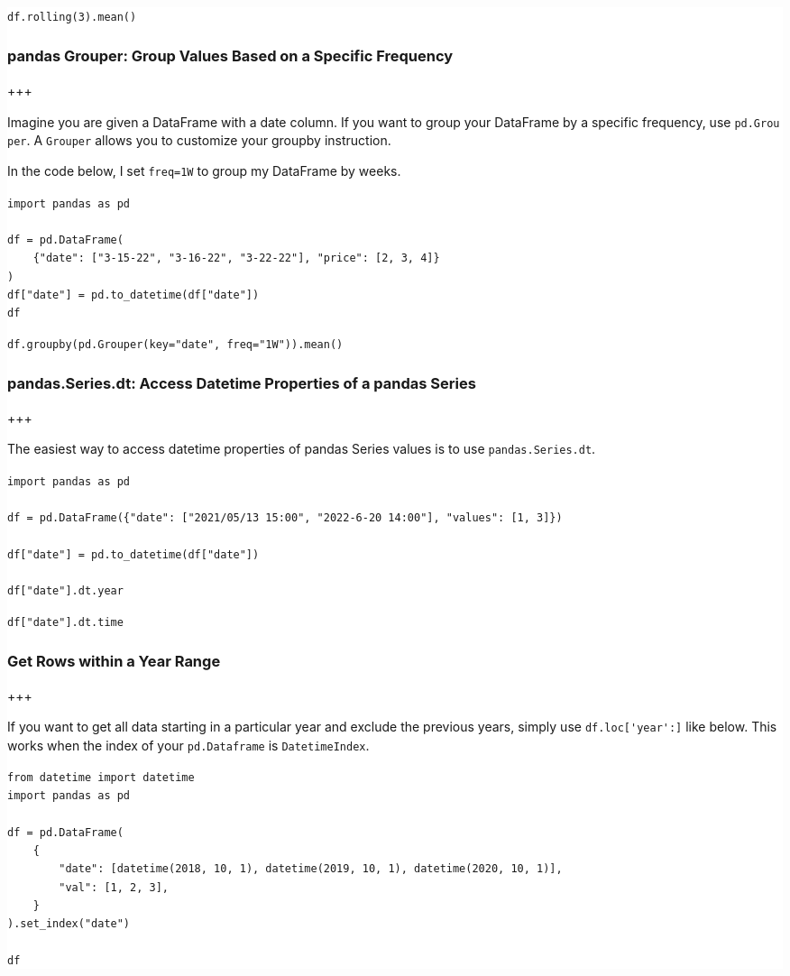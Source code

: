 ```{code-cell} ipython3
df.rolling(3).mean()
```

### pandas Grouper: Group Values Based on a Specific Frequency

+++

Imagine you are given a DataFrame with a date column. If you want to group your DataFrame by a specific frequency, use `pd.Grouper`. A `Grouper` allows you to customize your groupby instruction.

In the code below, I set `freq=1W` to group my DataFrame by weeks. 

```{code-cell} ipython3
import pandas as pd

df = pd.DataFrame(
    {"date": ["3-15-22", "3-16-22", "3-22-22"], "price": [2, 3, 4]}
)
df["date"] = pd.to_datetime(df["date"])
df
```

```{code-cell} ipython3
df.groupby(pd.Grouper(key="date", freq="1W")).mean()
```

### pandas.Series.dt: Access Datetime Properties of a pandas Series

+++

The easiest way to access datetime properties of pandas Series values is to use `pandas.Series.dt`.

```{code-cell} ipython3
import pandas as pd 

df = pd.DataFrame({"date": ["2021/05/13 15:00", "2022-6-20 14:00"], "values": [1, 3]})

df["date"] = pd.to_datetime(df["date"])

df["date"].dt.year
```

```{code-cell} ipython3
df["date"].dt.time
```

### Get Rows within a Year Range

+++

If you want to get all data starting in a particular year and exclude the previous years, simply use `df.loc['year':]` like below. This works when the index of your `pd.Dataframe` is `DatetimeIndex`.

```{code-cell} ipython3
from datetime import datetime
import pandas as pd 

df = pd.DataFrame(
    {
        "date": [datetime(2018, 10, 1), datetime(2019, 10, 1), datetime(2020, 10, 1)],
        "val": [1, 2, 3],
    }
).set_index("date")

df
```
